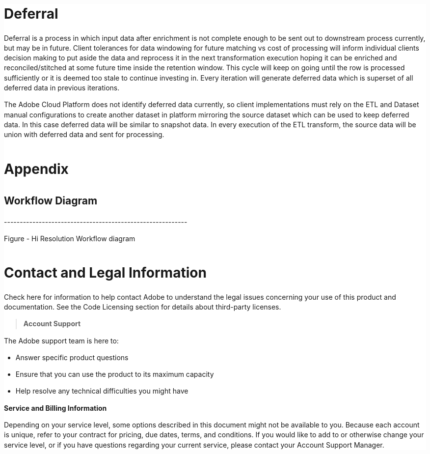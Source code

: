 Deferral
========

Deferral is a process in which input data after enrichment is not
complete enough to be sent out to downstream process currently, but may
be in future. Client tolerances for data windowing for future matching
vs cost of processing will inform individual clients decision making to
put aside the data and reprocess it in the next transformation execution
hoping it can be enriched and reconciled/stitched at some future time
inside the retention window. This cycle will keep on going until the row
is processed sufficiently or it is deemed too stale to continue
investing in. Every iteration will generate deferred data which is
superset of all deferred data in previous iterations.

The Adobe Cloud Platform does not identify deferred data currently, so
client implementations must rely on the ETL and Dataset manual
configurations to create another dataset in platform mirroring the
source dataset which can be used to keep deferred data. In this case
deferred data will be similar to snapshot data. In every execution of
the ETL transform, the source data will be union with deferred data and
sent for processing.

Appendix
========

Workflow Diagram
----------------

<embed src="media/image15.tmp" width="621" height="497" />
----------------------------------------------------------

Figure - Hi Resolution Workflow diagram<span
id="Contact_and_Legal_Information" class="anchor"><span id="_bookmark7"
class="anchor"><span id="_Toc493166403"
class="anchor"></span></span></span>

Contact and Legal Information
=============================

Check here for information to help contact Adobe to understand the legal
issues concerning your use of this product and documentation. See the
Code Licensing section for details about third-party licenses.

> **Account Support**

The Adobe support team is here to:

-   Answer specific product questions

-   Ensure that you can use the product to its maximum capacity

-   Help resolve any technical difficulties you might have

**Service and Billing Information**

Depending on your service level, some options described in this document
might not be available to you. Because each account is unique, refer to
your contract for pricing, due dates, terms, and conditions. If you
would like to add to or otherwise change your service level, or if you
have questions regarding your current service, please contact your
Account Support Manager.
